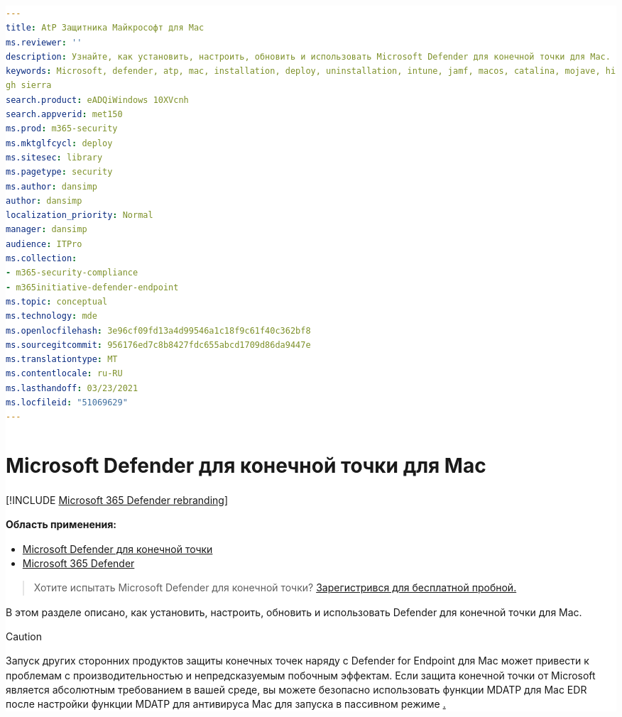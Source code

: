 ```yaml
---
title: AtP Защитника Майкрософт для Mac
ms.reviewer: ''
description: Узнайте, как установить, настроить, обновить и использовать Microsoft Defender для конечной точки для Mac.
keywords: Microsoft, defender, atp, mac, installation, deploy, uninstallation, intune, jamf, macos, catalina, mojave, high sierra
search.product: eADQiWindows 10XVcnh
search.appverid: met150
ms.prod: m365-security
ms.mktglfcycl: deploy
ms.sitesec: library
ms.pagetype: security
ms.author: dansimp
author: dansimp
localization_priority: Normal
manager: dansimp
audience: ITPro
ms.collection:
- m365-security-compliance
- m365initiative-defender-endpoint
ms.topic: conceptual
ms.technology: mde
ms.openlocfilehash: 3e96cf09fd13a4d99546a1c18f9c61f40c362bf8
ms.sourcegitcommit: 956176ed7c8b8427fdc655abcd1709d86da9447e
ms.translationtype: MT
ms.contentlocale: ru-RU
ms.lasthandoff: 03/23/2021
ms.locfileid: "51069629"
---
```

# <a name="microsoft-defender-for-endpoint-for-mac"></a>Microsoft Defender для конечной точки для Mac

[!INCLUDE [Microsoft 365 Defender rebranding](../../includes/microsoft-defender.md)]

**Область применения:**
- [Microsoft Defender для конечной точки](https://go.microsoft.com/fwlink/p/?linkid=2146631)
- [Microsoft 365 Defender](https://go.microsoft.com/fwlink/?linkid=2118804)

> Хотите испытать Microsoft Defender для конечной точки? [Зарегистрився для бесплатной пробной.](https://www.microsoft.com/microsoft-365/windows/microsoft-defender-atp?ocid=docs-wdatp-exposedapis-abovefoldlink)

В этом разделе описано, как установить, настроить, обновить и использовать Defender для конечной точки для Mac.

> [!CAUTION]
> Запуск других сторонних продуктов защиты конечных точек наряду с Defender for Endpoint для Mac может привести к проблемам с производительностью и непредсказуемым побочным эффектам. Если защита конечной точки от Microsoft является абсолютным требованием в вашей среде, вы можете безопасно использовать функции MDATP для Mac EDR после настройки функции MDATP для антивируса Mac для запуска в пассивном режиме [.](mac-preferences.md#enable--disable-passive-mode)
